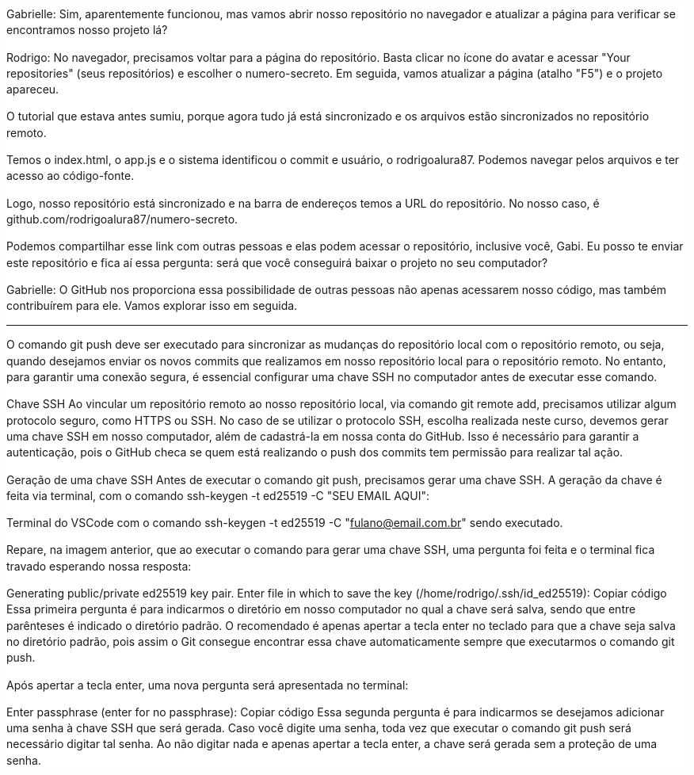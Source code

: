 Gabrielle: Sim, aparentemente funcionou, mas vamos abrir nosso repositório no navegador e atualizar a página para verificar se encontramos nosso projeto lá?

Rodrigo: No navegador, precisamos voltar para a página do repositório. Basta clicar no ícone do avatar e acessar "Your repositories" (seus repositórios) e escolher o numero-secreto. Em seguida, vamos atualizar a página (atalho "F5") e o projeto apareceu.

O tutorial que estava antes sumiu, porque agora tudo já está sincronizado e os arquivos estão sincronizados no repositório remoto.

Temos o index.html, o app.js e o sistema identificou o commit e usuário, o rodrigoalura87. Podemos navegar pelos arquivos e ter acesso ao código-fonte.

Logo, nosso repositório está sincronizado e na barra de endereços temos a URL do repositório. No nosso caso, é github.com/rodrigoalura87/numero-secreto.

Podemos compartilhar esse link com outras pessoas e elas podem acessar o repositório, inclusive você, Gabi. Eu posso te enviar este repositório e fica aí essa pergunta: será que você conseguirá baixar o projeto no seu computador?

Gabrielle: O GitHub nos proporciona essa possibilidade de outras pessoas não apenas acessarem nosso código, mas também contribuírem para ele. Vamos explorar isso em seguida.

---------------------------------------------------

O comando git push deve ser executado para sincronizar as mudanças do repositório local com o repositório remoto, ou seja, quando desejamos enviar os novos commits que realizamos em nosso repositório local para o repositório remoto. No entanto, para garantir uma conexão segura, é essencial configurar uma chave SSH no computador antes de executar esse comando.

Chave SSH
Ao vincular um repositório remoto ao nosso repositório local, via comando git remote add, precisamos utilizar algum protocolo seguro, como HTTPS ou SSH. No caso de se utilizar o protocolo SSH, escolha realizada neste curso, devemos gerar uma chave SSH em nosso computador, além de cadastrá-la em nossa conta do GitHub. Isso é necessário para garantir a autenticação, pois o GitHub checa se quem está realizando o push dos commits tem permissão para realizar tal ação.

Geração de uma chave SSH
Antes de executar o comando git push, precisamos gerar uma chave SSH. A geração da chave é feita via terminal, com o comando ssh-keygen -t ed25519 -C "SEU EMAIL AQUI":

Terminal do VSCode com o comando ssh-keygen -t ed25519 -C "fulano@email.com.br" sendo executado.

Repare, na imagem anterior, que ao executar o comando para gerar uma chave SSH, uma pergunta foi feita e o terminal fica travado esperando nossa resposta:

Generating public/private ed25519 key pair.
Enter file in which to save the key (/home/rodrigo/.ssh/id_ed25519):
Copiar código
Essa primeira pergunta é para indicarmos o diretório em nosso computador no qual a chave será salva, sendo que entre parênteses é indicado o diretório padrão. O recomendado é apenas apertar a tecla enter no teclado para que a chave seja salva no diretório padrão, pois assim o Git consegue encontrar essa chave automaticamente sempre que executarmos o comando git push.

Após apertar a tecla enter, uma nova pergunta será apresentada no terminal:

Enter passphrase (enter for no passphrase):
Copiar código
Essa segunda pergunta é para indicarmos se desejamos adicionar uma senha à chave SSH que será gerada. Caso você digite uma senha, toda vez que executar o comando git push será necessário digitar tal senha. Ao não digitar nada e apenas apertar a tecla enter, a chave será gerada sem a proteção de uma senha.
